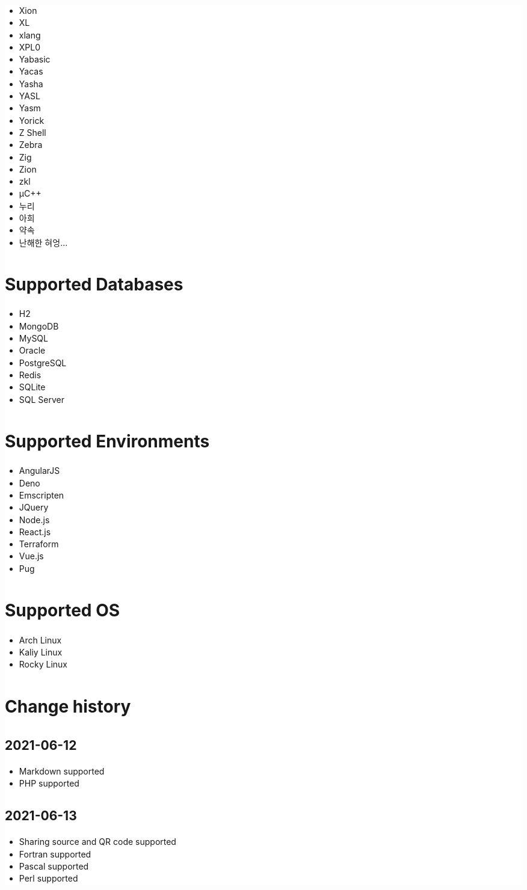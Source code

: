 - Xion
- XL
- xlang
- XPL0
- Yabasic
- Yacas
- Yasha
- YASL
- Yasm
- Yorick
- Z Shell
- Zebra
- Zig
- Zion
- zkl
- μC++
- 누리
- 아희
- 약속
- 난해한 혀엉...

# Supported Databases
- H2
- MongoDB
- MySQL
- Oracle
- PostgreSQL
- Redis
- SQLite
- SQL Server

# Supported Environments
- AngularJS
- Deno
- Emscripten
- JQuery
- Node.js
- React.js
- Terraform
- Vue.js
- Pug

# Supported OS
- Arch Linux
- Kaliy Linux
- Rocky Linux

# Change history
## 2021-06-12
- Markdown supported
- PHP supported
## 2021-06-13
- Sharing source and QR code supported
- Fortran supported
- Pascal supported
- Perl supported